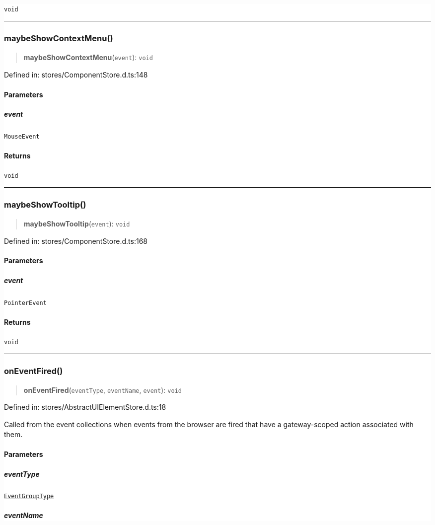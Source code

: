`void`

***

### maybeShowContextMenu()

> **maybeShowContextMenu**(`event`): `void`

Defined in: stores/ComponentStore.d.ts:148

#### Parameters

##### event

`MouseEvent`

#### Returns

`void`

***

### maybeShowTooltip()

> **maybeShowTooltip**(`event`): `void`

Defined in: stores/ComponentStore.d.ts:168

#### Parameters

##### event

`PointerEvent`

#### Returns

`void`

***

### onEventFired()

> **onEventFired**(`eventType`, `eventName`, `event`): `void`

Defined in: stores/AbstractUIElementStore.d.ts:18

Called from the event collections when events from the browser are fired that have a gateway-scoped action
associated with them.

#### Parameters

##### eventType

[`EventGroupType`](../../../perspective-client/enumerations/EventGroupType.md)

##### eventName
